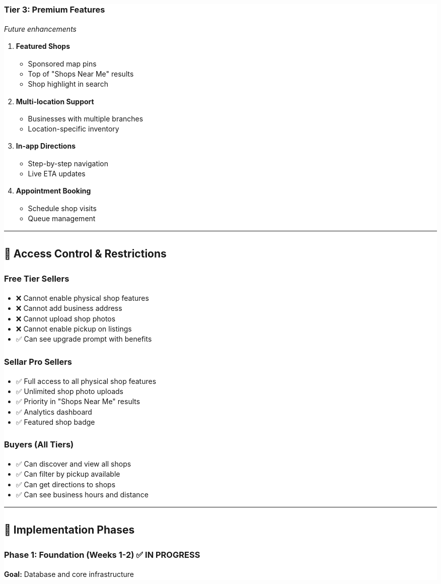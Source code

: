 ### **Tier 3: Premium Features**
*Future enhancements*

1. **Featured Shops**
   - Sponsored map pins
   - Top of "Shops Near Me" results
   - Shop highlight in search

2. **Multi-location Support**
   - Businesses with multiple branches
   - Location-specific inventory

3. **In-app Directions**
   - Step-by-step navigation
   - Live ETA updates

4. **Appointment Booking**
   - Schedule shop visits
   - Queue management

---

## 🔐 Access Control & Restrictions

### **Free Tier Sellers**
- ❌ Cannot enable physical shop features
- ❌ Cannot add business address
- ❌ Cannot upload shop photos
- ❌ Cannot enable pickup on listings
- ✅ Can see upgrade prompt with benefits

### **Sellar Pro Sellers**
- ✅ Full access to all physical shop features
- ✅ Unlimited shop photo uploads
- ✅ Priority in "Shops Near Me" results
- ✅ Analytics dashboard
- ✅ Featured shop badge

### **Buyers (All Tiers)**
- ✅ Can discover and view all shops
- ✅ Can filter by pickup available
- ✅ Can get directions to shops
- ✅ Can see business hours and distance

---

## 📅 Implementation Phases

### **Phase 1: Foundation (Weeks 1-2)** ✅ IN PROGRESS
**Goal:** Database and core infrastructure

